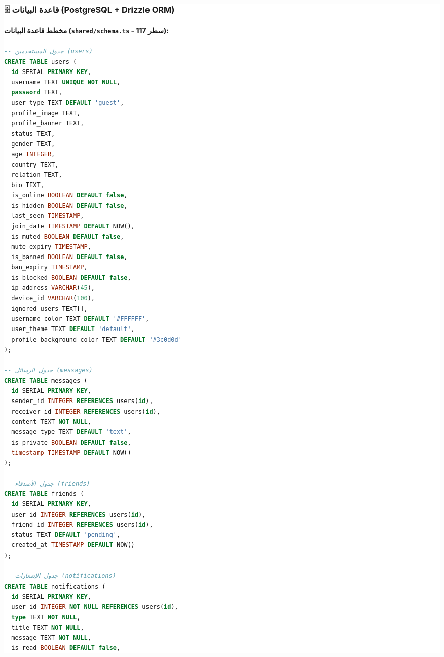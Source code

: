 ### 🗄️ قاعدة البيانات (PostgreSQL + Drizzle ORM)

#### مخطط قاعدة البيانات (`shared/schema.ts` - 117 سطر):

```sql
-- جدول المستخدمين (users)
CREATE TABLE users (
  id SERIAL PRIMARY KEY,
  username TEXT UNIQUE NOT NULL,
  password TEXT,
  user_type TEXT DEFAULT 'guest',
  profile_image TEXT,
  profile_banner TEXT,
  status TEXT,
  gender TEXT,
  age INTEGER,
  country TEXT,
  relation TEXT,
  bio TEXT,
  is_online BOOLEAN DEFAULT false,
  is_hidden BOOLEAN DEFAULT false,
  last_seen TIMESTAMP,
  join_date TIMESTAMP DEFAULT NOW(),
  is_muted BOOLEAN DEFAULT false,
  mute_expiry TIMESTAMP,
  is_banned BOOLEAN DEFAULT false,
  ban_expiry TIMESTAMP,
  is_blocked BOOLEAN DEFAULT false,
  ip_address VARCHAR(45),
  device_id VARCHAR(100),
  ignored_users TEXT[],
  username_color TEXT DEFAULT '#FFFFFF',
  user_theme TEXT DEFAULT 'default',
  profile_background_color TEXT DEFAULT '#3c0d0d'
);

-- جدول الرسائل (messages)
CREATE TABLE messages (
  id SERIAL PRIMARY KEY,
  sender_id INTEGER REFERENCES users(id),
  receiver_id INTEGER REFERENCES users(id),
  content TEXT NOT NULL,
  message_type TEXT DEFAULT 'text',
  is_private BOOLEAN DEFAULT false,
  timestamp TIMESTAMP DEFAULT NOW()
);

-- جدول الأصدقاء (friends)
CREATE TABLE friends (
  id SERIAL PRIMARY KEY,
  user_id INTEGER REFERENCES users(id),
  friend_id INTEGER REFERENCES users(id),
  status TEXT DEFAULT 'pending',
  created_at TIMESTAMP DEFAULT NOW()
);

-- جدول الإشعارات (notifications)
CREATE TABLE notifications (
  id SERIAL PRIMARY KEY,
  user_id INTEGER NOT NULL REFERENCES users(id),
  type TEXT NOT NULL,
  title TEXT NOT NULL,
  message TEXT NOT NULL,
  is_read BOOLEAN DEFAULT false,
```
